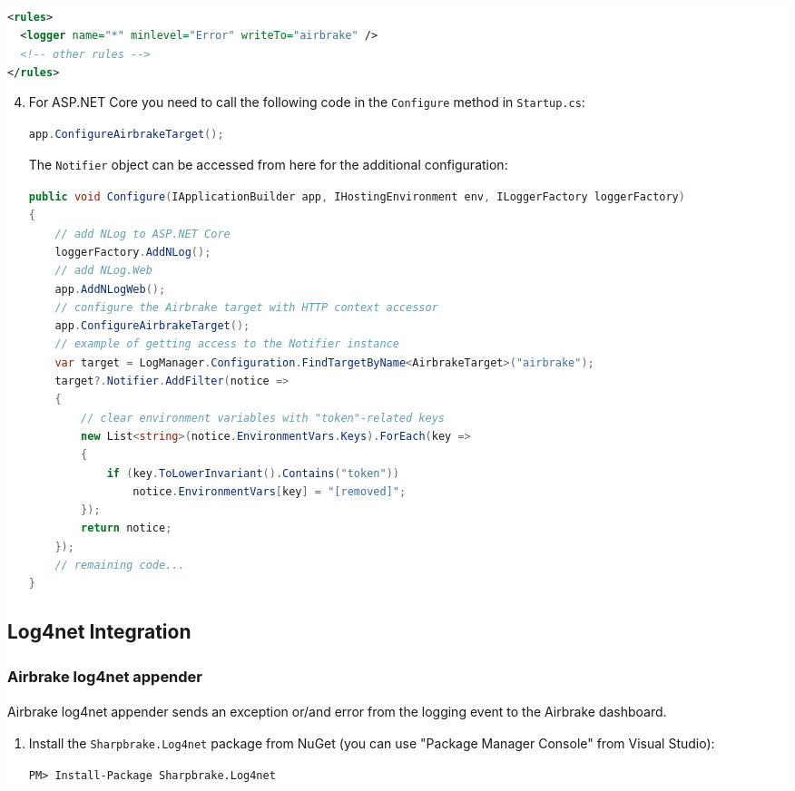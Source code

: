    ```xml
   <rules>
     <logger name="*" minlevel="Error" writeTo="airbrake" />
     <!-- other rules -->
   </rules>
   ```

4. For ASP.NET Core you need to call the following code in the `Configure` method
   in `Startup.cs`:

   ```csharp
   app.ConfigureAirbrakeTarget();
   ```

   The `Notifier` object can be accessed from here for the additional configuration:

   ```csharp
   public void Configure(IApplicationBuilder app, IHostingEnvironment env, ILoggerFactory loggerFactory)
   {
       // add NLog to ASP.NET Core
       loggerFactory.AddNLog();
       // add NLog.Web
       app.AddNLogWeb();
       // configure the Airbrake target with HTTP context accessor
       app.ConfigureAirbrakeTarget();
       // example of getting access to the Notifier instance
       var target = LogManager.Configuration.FindTargetByName<AirbrakeTarget>("airbrake");
       target?.Notifier.AddFilter(notice =>
       {
           // clear environment variables with "token"-related keys
           new List<string>(notice.EnvironmentVars.Keys).ForEach(key =>
           {
               if (key.ToLowerInvariant().Contains("token"))
                   notice.EnvironmentVars[key] = "[removed]";
           });
           return notice;
       });
       // remaining code...
   }
   ```

Log4net Integration
-------------------

### Airbrake log4net appender

Airbrake log4net appender sends an exception or/and error from the logging
event to the Airbrake dashboard.

1. Install the `Sharpbrake.Log4net` package from NuGet (you can use "Package
   Manager Console" from Visual Studio):

   ```
   PM> Install-Package Sharpbrake.Log4net
   ```


[dotnet-core-console]: https://github.com/airbrake/sharpbrake/blob/master/docs/dotnet-core-console.md
[what-is-severity]: https://airbrake.io/docs/airbrake-faq/what-is-severity/
[sharpbrake-net35]: https://github.com/airbrake/sharpbrake-net35
[nlog-config]: https://github.com/NLog/NLog/wiki/Configuration-file
[log4net-config]: https://logging.apache.org/log4net/release/manual/configuration.html
[iformatprovider]: https://docs.microsoft.com/en-us/dotnet/api/system.iformatprovider